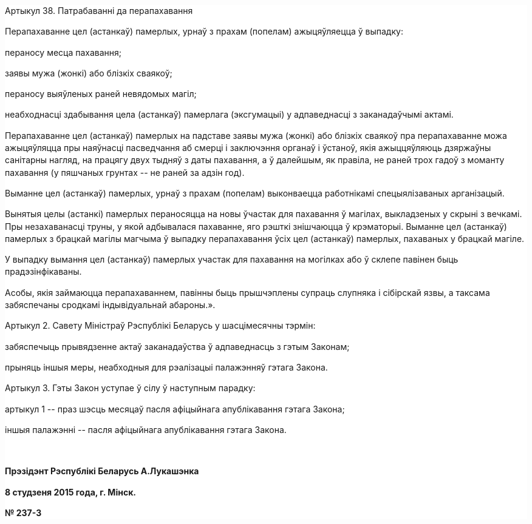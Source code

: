 Артыкул 38. Патрабаванні да перапахавання

Перапахаванне цел (астанкаў) памерлых, урнаў з прахам (попелам)
ажыцяўляецца ў выпадку:

пераносу месца пахавання;

заявы мужа (жонкі) або блізкіх сваякоў;

пераносу выяўленых раней невядомых магіл;

неабходнасці здабывання цела (астанкаў) памерлага (эксгумацыі) у
адпаведнасці з заканадаўчымі актамі.

Перапахаванне цел (астанкаў) памерлых на падставе заявы мужа (жонкі) або
блізкіх сваякоў пра перапахаванне можа ажыцяўляцца пры наяўнасці
пасведчання аб смерці і заключэння органаў і ўстаноў, якія
ажыццяўляюць дзяржаўны санітарны нагляд, на працягу двух тыдняў з
даты пахавання, а ў далейшым, як правіла, не раней трох гадоў з моманту
пахавання (у пяшчаных грунтах -- не раней за адзін год).

Выманне цел (астанкаў) памерлых, урнаў з прахам (попелам) выконваецца
работнікамі спецыялізаваных арганізацый.

Вынятыя целы (астанкі) памерлых пераносяцца на новы ўчастак для
пахавання ў магілах, выкладзеных у скрыні з вечкамі. Пры
незахаванасці труны, у якой адбывалася пахаванне, яго рэшткі
знішчаюцца ў крэматорыі. Выманне цел (астанкаў) памерлых з брацкай
магілы магчыма ў выпадку перапахавання ўсіх цел (астанкаў) памерлых,
пахаваных у брацкай магіле.

У выпадку вымання цел (астанкаў) памерлых участак для пахавання на
могілках або ў склепе павінен быць прадэзінфікаваны.

Асобы, якія займаюцца перапахаваннем, павінны быць прышчэплены супраць
слупняка і сібірскай язвы, а таксама забяспечаны сродкамі
індывідуальнай абароны.».

Артыкул 2. Савету Міністраў Рэспублікі Беларусь у шасцімесячны тэрмін:

забяспечыць прывядзенне актаў заканадаўства ў адпаведнасць з гэтым
Законам;

прыняць іншыя меры, неабходныя для рэалізацыі палажэнняў гэтага Закона.

Артыкул 3. Гэты Закон уступае ў сілу ў наступным парадку:

артыкул 1 -- праз шэсць месяцаў пасля афіцыйнага апублікавання гэтага
Закона;

іншыя палажэнні -- пасля афіцыйнага апублікавання гэтага Закона.

 

**Прэзідэнт Рэспублікі Беларусь А.Лукашэнка**

**8 студзеня 2015 года, г. Мінск.**

**№ 237-3**

</div>

</div>

</div>
